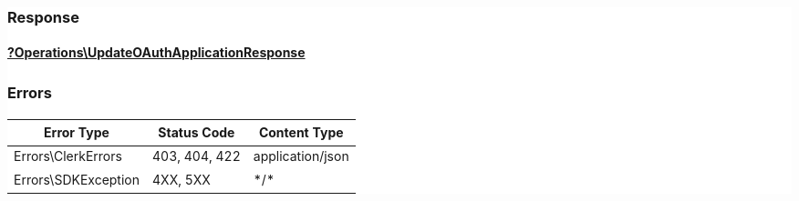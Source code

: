 ### Response

**[?Operations\UpdateOAuthApplicationResponse](../../Models/Operations/UpdateOAuthApplicationResponse.md)**

### Errors

| Error Type          | Status Code         | Content Type        |
| ------------------- | ------------------- | ------------------- |
| Errors\ClerkErrors  | 403, 404, 422       | application/json    |
| Errors\SDKException | 4XX, 5XX            | \*/\*               |